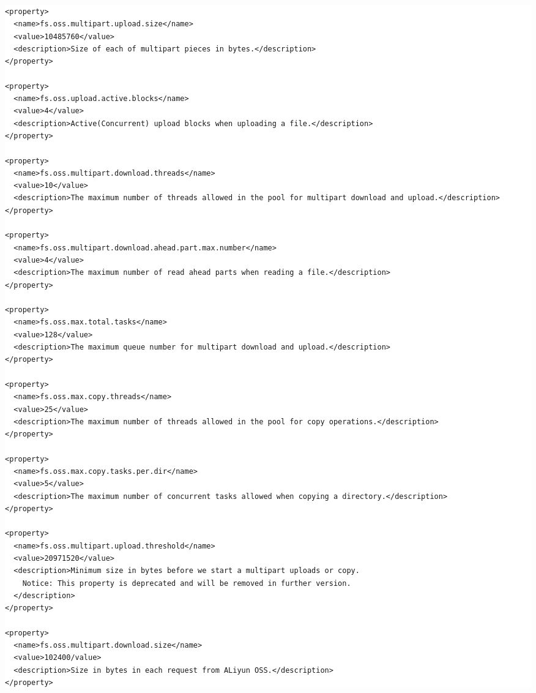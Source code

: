     <property>
      <name>fs.oss.multipart.upload.size</name>
      <value>10485760</value>
      <description>Size of each of multipart pieces in bytes.</description>
    </property>

    <property>
      <name>fs.oss.upload.active.blocks</name>
      <value>4</value>
      <description>Active(Concurrent) upload blocks when uploading a file.</description>
    </property>

    <property>
      <name>fs.oss.multipart.download.threads</name>
      <value>10</value>
      <description>The maximum number of threads allowed in the pool for multipart download and upload.</description>
    </property>

    <property>
      <name>fs.oss.multipart.download.ahead.part.max.number</name>
      <value>4</value>
      <description>The maximum number of read ahead parts when reading a file.</description>
    </property>

    <property>
      <name>fs.oss.max.total.tasks</name>
      <value>128</value>
      <description>The maximum queue number for multipart download and upload.</description>
    </property>

    <property>
      <name>fs.oss.max.copy.threads</name>
      <value>25</value>
      <description>The maximum number of threads allowed in the pool for copy operations.</description>
    </property>

    <property>
      <name>fs.oss.max.copy.tasks.per.dir</name>
      <value>5</value>
      <description>The maximum number of concurrent tasks allowed when copying a directory.</description>
    </property>

    <property>
      <name>fs.oss.multipart.upload.threshold</name>
      <value>20971520</value>
      <description>Minimum size in bytes before we start a multipart uploads or copy.
        Notice: This property is deprecated and will be removed in further version.
      </description>
    </property>

    <property>
      <name>fs.oss.multipart.download.size</name>
      <value>102400/value>
      <description>Size in bytes in each request from ALiyun OSS.</description>
    </property>
